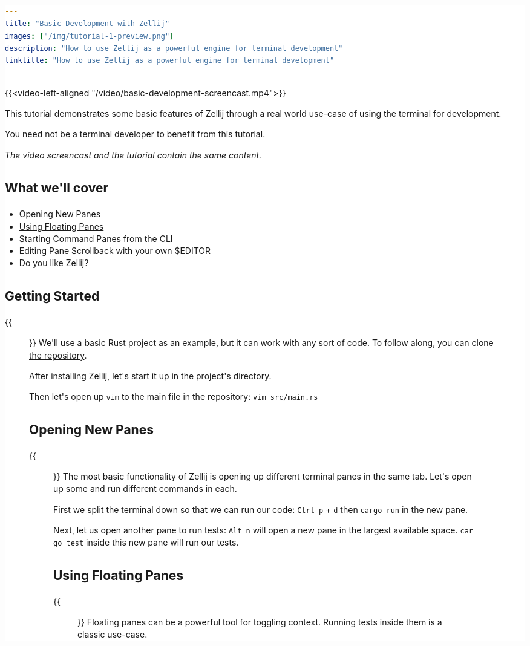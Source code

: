 ```yaml
---
title: "Basic Development with Zellij"
images: ["/img/tutorial-1-preview.png"]
description: "How to use Zellij as a powerful engine for terminal development"
linktitle: "How to use Zellij as a powerful engine for terminal development"
---
```

{{<video-left-aligned "/video/basic-development-screencast.mp4">}}

This tutorial demonstrates some basic features of Zellij through a real world use-case of using the terminal for development.

You need not be a terminal developer to benefit from this tutorial.

*The video screencast and the tutorial contain the same content.*

## What we'll cover
- [Opening New Panes](#opening-new-panes)
- [Using Floating Panes](#using-floating-panes)
- [Starting Command Panes from the CLI](#starting-command-panes-from-the-cli)
- [Editing Pane Scrollback with your own $EDITOR](#editing-the-scrollback-with-your-own-editor)
- [Do you like Zellij?](#do-you-like-zellij-)

## Getting Started
{{<figure src="/img/tutorial-1-getting-started.png" class="center" style="max-width 995px;" alt="An image of Zellij running inside a terminal with vim open to the main.rs file of the project.">}}
We'll use a basic Rust project as an example, but it can work with any sort of code. To follow along, you can clone [the repository](https://github.com/imsnif/zellij-screencast-1).

After [installing Zellij](/documentation/installation.html), let's start it up in the project's directory.

Then let's open up `vim` to the main file in the repository: `vim src/main.rs`

## Opening New Panes
{{<figure src="/img/tutorial-1-opening-new-panes.png" class="center" style="max-width 995px;" alt="An image of Zellij with three panes, one open to main.rs, one running cargo run and the third running cargo test">}}
The most basic functionality of Zellij is opening up different terminal panes in the same tab. Let's open up some and run different commands in each.

First we split the terminal down so that we can run our code: `Ctrl p` + `d` then `cargo run` in the new pane.

Next, let us open another pane to run tests: `Alt n` will open a new pane in the largest available space. `cargo test` inside this new pane will run our tests.

## Using Floating Panes
{{<figure src="/img/tutorial-1-using-floating-panes.png" class="center" style="max-width 995px;" alt="An image of Zellij with a floating pane running cargo test">}}
Floating panes can be a powerful tool for toggling context. Running tests inside them is a classic use-case.

